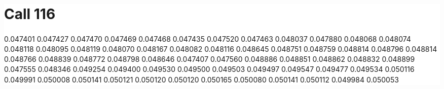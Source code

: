 # Call 116
0.047401
0.047427
0.047470
0.047469
0.047468
0.047435
0.047520
0.047463
0.048037
0.047880
0.048068
0.048074
0.048118
0.048095
0.048119
0.048070
0.048167
0.048082
0.048116
0.048645
0.048751
0.048759
0.048814
0.048796
0.048814
0.048766
0.048839
0.048772
0.048798
0.048646
0.047407
0.047560
0.048886
0.048851
0.048862
0.048832
0.048899
0.047555
0.048346
0.049254
0.049400
0.049530
0.049500
0.049503
0.049497
0.049547
0.049477
0.049534
0.050116
0.049991
0.050008
0.050141
0.050121
0.050120
0.050120
0.050165
0.050080
0.050141
0.050112
0.049984
0.050053